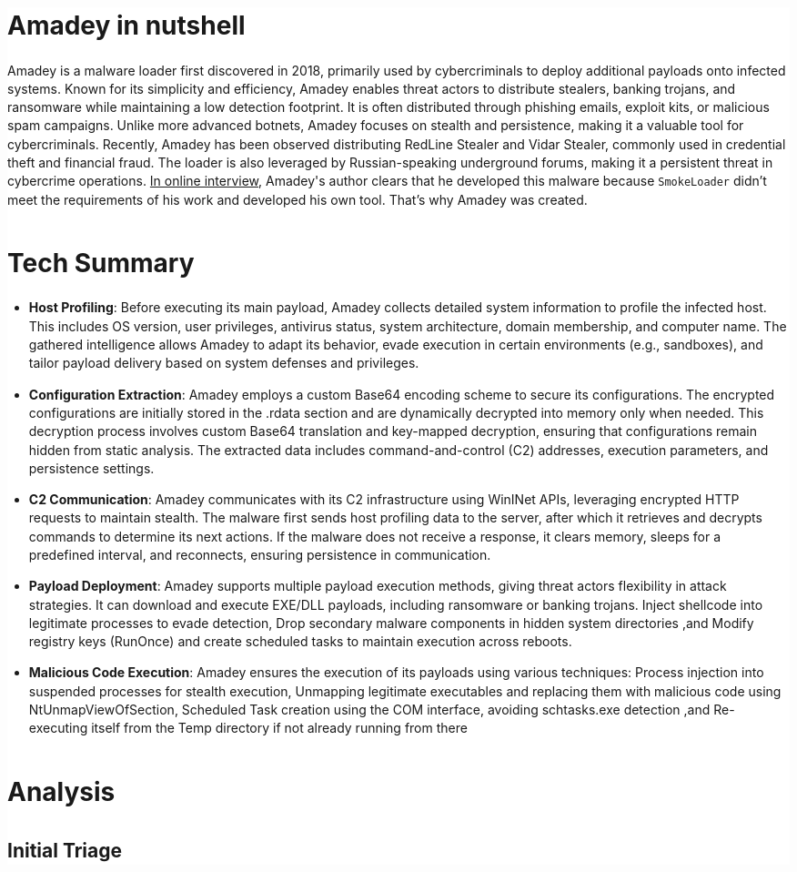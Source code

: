 # Amadey in nutshell

Amadey is a malware loader first discovered in 2018, primarily used by cybercriminals to deploy additional payloads onto infected systems. Known for its simplicity and efficiency, Amadey enables threat actors to distribute stealers, banking trojans, and ransomware while maintaining a low detection footprint. It is often distributed through phishing emails, exploit kits, or malicious spam campaigns. Unlike more advanced botnets, Amadey focuses on stealth and persistence, making it a valuable tool for cybercriminals. Recently, Amadey has been observed distributing RedLine Stealer and Vidar Stealer, commonly used in credential theft and financial fraud. The loader is also leveraged by Russian-speaking underground forums, making it a persistent threat in cybercrime operations. [In online interview](https://g0njxa.medium.com/approaching-stealers-devs-a-brief-interview-with-amadey-56c8c6ea0ad6), Amadey's author clears that he developed this malware because `SmokeLoader` didn’t meet the requirements of his work and developed his own tool. That’s why Amadey was created.

# Tech Summary

- **Host Profiling**: Before executing its main payload, Amadey collects detailed system information to profile the infected host. This includes OS version, user privileges, antivirus status, system architecture, domain membership, and computer name. The gathered intelligence allows Amadey to adapt its behavior, evade execution in certain environments (e.g., sandboxes), and tailor payload delivery based on system defenses and privileges.

- **Configuration Extraction**: Amadey employs a custom Base64 encoding scheme to secure its configurations. The encrypted configurations are initially stored in the .rdata section and are dynamically decrypted into memory only when needed. This decryption process involves custom Base64 translation and key-mapped decryption, ensuring that configurations remain hidden from static analysis. The extracted data includes command-and-control (C2) addresses, execution parameters, and persistence settings.

- **C2 Communication**: Amadey communicates with its C2 infrastructure using WinINet APIs, leveraging encrypted HTTP requests to maintain stealth. The malware first sends host profiling data to the server, after which it retrieves and decrypts commands to determine its next actions. If the malware does not receive a response, it clears memory, sleeps for a predefined interval, and reconnects, ensuring persistence in communication.

- **Payload Deployment**: Amadey supports multiple payload execution methods, giving threat actors flexibility in attack strategies. It can download and execute EXE/DLL payloads, including ransomware or banking trojans. Inject shellcode into legitimate processes to evade detection, Drop secondary malware components in hidden system directories ,and Modify registry keys (RunOnce) and create scheduled tasks to maintain execution across reboots.

- **Malicious Code Execution**: Amadey ensures the execution of its payloads using various techniques: Process injection into suspended processes for stealth execution, Unmapping legitimate executables and replacing them with malicious code using NtUnmapViewOfSection, Scheduled Task creation using the COM interface, avoiding schtasks.exe detection ,and Re-executing itself from the Temp directory if not already running from there

# Analysis

## Initial Triage
